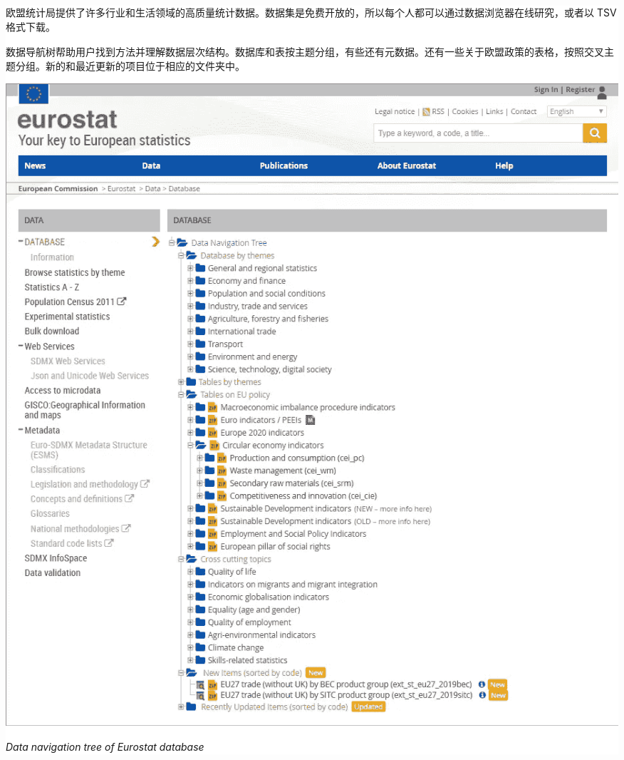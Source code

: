 欧盟统计局提供了许多行业和生活领域的高质量统计数据。数据集是免费开放的，所以每个人都可以通过数据浏览器在线研究，或者以 TSV 格式下载。

数据导航树帮助用户找到方法并理解数据层次结构。数据库和表按主题分组，有些还有元数据。还有一些关于欧盟政策的表格，按照交叉主题分组。新的和最近更新的项目位于相应的文件夹中。

![](img/15515cc7215ca1e84da2d241ad592d21.png)

*Data navigation tree of Eurostat database*
